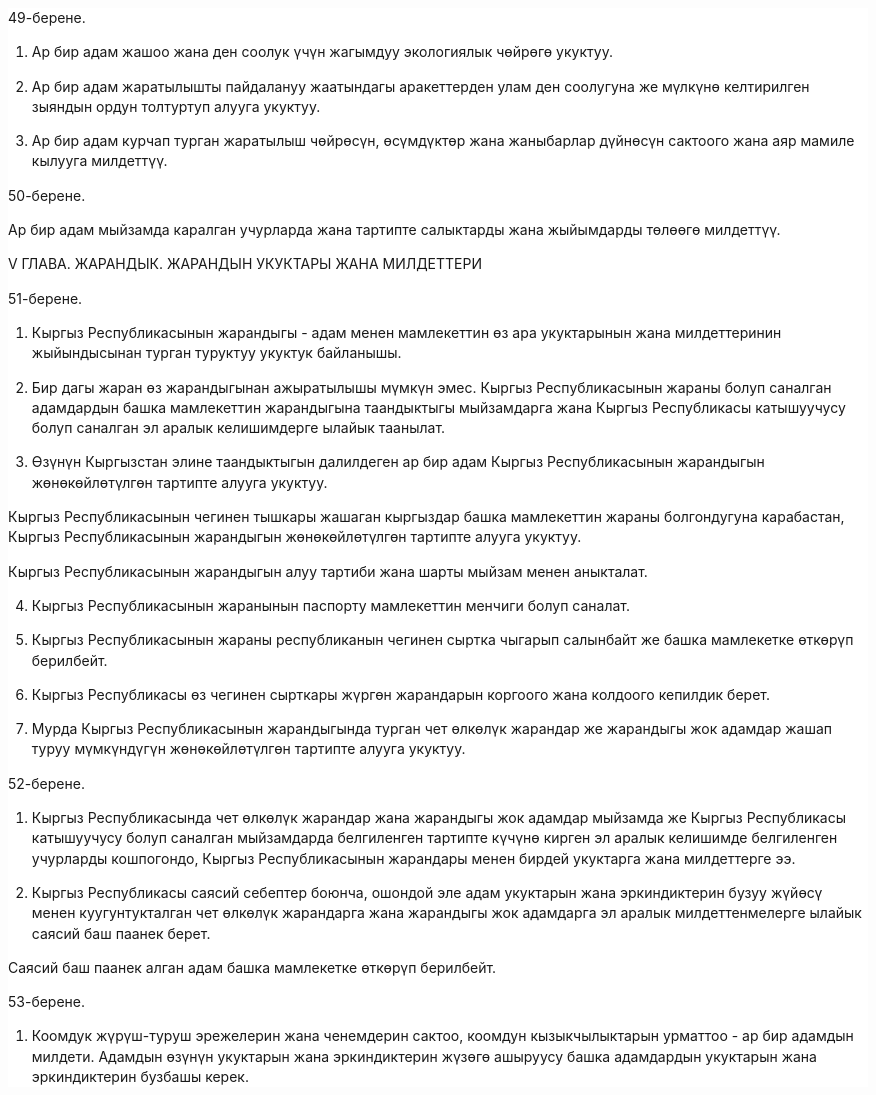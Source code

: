 49-берене.

1. Ар бир адам жашоо жана ден соолук үчүн жагымдуу экологиялык чөйрөгө укуктуу.

2. Ар бир адам жаратылышты пайдалануу жаатындагы аракеттерден улам ден соолугуна же мүлкүнө келтирилген зыяндын ордун толтуртуп алууга укуктуу.

3. Ар бир адам курчап турган жаратылыш чөйрөсүн, өсүмдүктөр жана жаныбарлар дүйнөсүн сактоого жана аяр мамиле кылууга милдеттүү.

50-берене.

Ар бир адам мыйзамда каралган учурларда жана тартипте салыктарды жана жыйымдарды төлөөгө милдеттүү.

V ГЛАВА. ЖАРАНДЫК. ЖАРАНДЫН УКУКТАРЫ ЖАНА МИЛДЕТТЕРИ

51-берене.

1. Кыргыз Республикасынын жарандыгы - адам менен мамлекеттин өз ара укуктарынын жана милдеттеринин жыйындысынан турган туруктуу укуктук байланышы.

2. Бир дагы жаран өз жарандыгынан ажыратылышы мүмкүн эмес. Кыргыз Республикасынын жараны болуп саналган адамдардын башка мамлекеттин жарандыгына таандыктыгы мыйзамдарга жана Кыргыз Республикасы катышуучусу болуп саналган эл аралык келишимдерге ылайык таанылат.

3. Өзүнүн Кыргызстан элине таандыктыгын далилдеген ар бир адам Кыргыз Республикасынын жарандыгын жөнөкөйлөтүлгөн тартипте алууга укуктуу.

Кыргыз Республикасынын чегинен тышкары жашаган кыргыздар башка мамлекеттин жараны болгондугуна карабастан, Кыргыз Республикасынын жарандыгын жөнөкөйлөтүлгөн тартипте алууга укуктуу.

Кыргыз Республикасынын жарандыгын алуу тартиби жана шарты мыйзам менен аныкталат.

4. Кыргыз Республикасынын жаранынын паспорту мамлекеттин менчиги болуп саналат.

5. Кыргыз Республикасынын жараны республиканын чегинен сыртка чыгарып салынбайт же башка мамлекетке өткөрүп берилбейт.

6. Кыргыз Республикасы өз чегинен сырткары жүргөн жарандарын коргоого жана колдоого кепилдик берет.

7. Мурда Кыргыз Республикасынын жарандыгында турган чет өлкөлүк жарандар же жарандыгы жок адамдар жашап туруу мүмкүндүгүн жөнөкөйлөтүлгөн тартипте алууга укуктуу.

52-берене.

1. Кыргыз Республикасында чет өлкөлүк жарандар жана жарандыгы жок адамдар мыйзамда же Кыргыз Республикасы катышуучусу болуп саналган мыйзамдарда белгиленген тартипте күчүнө кирген эл аралык келишимде белгиленген учурларды кошпогондо, Кыргыз Республикасынын жарандары менен бирдей укуктарга жана милдеттерге ээ.

2. Кыргыз Республикасы саясий себептер боюнча, ошондой эле адам укуктарын жана эркиндиктерин бузуу жүйөсү менен куугунтукталган чет өлкөлүк жарандарга жана жарандыгы жок адамдарга эл аралык милдеттенмелерге ылайык саясий баш паанек берет.

Саясий баш паанек алган адам башка мамлекетке өткөрүп берилбейт.

53-берене.

1. Коомдук жүрүш-туруш эрежелерин жана ченемдерин сактоо, коомдун кызыкчылыктарын урматтоо - ар бир адамдын милдети. Адамдын өзүнүн укуктарын жана эркиндиктерин жүзөгө ашыруусу башка адамдардын укуктарын жана эркиндиктерин бузбашы керек.
